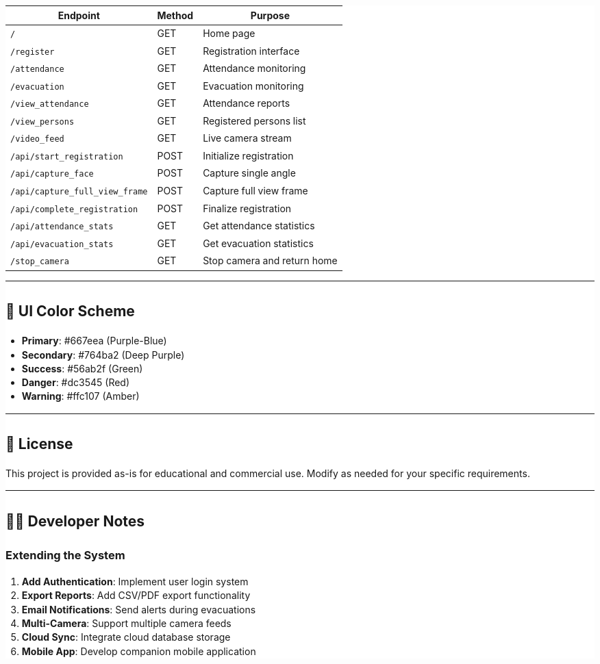 | Endpoint | Method | Purpose |
|----------|--------|---------|
| `/` | GET | Home page |
| `/register` | GET | Registration interface |
| `/attendance` | GET | Attendance monitoring |
| `/evacuation` | GET | Evacuation monitoring |
| `/view_attendance` | GET | Attendance reports |
| `/view_persons` | GET | Registered persons list |
| `/video_feed` | GET | Live camera stream |
| `/api/start_registration` | POST | Initialize registration |
| `/api/capture_face` | POST | Capture single angle |
| `/api/capture_full_view_frame` | POST | Capture full view frame |
| `/api/complete_registration` | POST | Finalize registration |
| `/api/attendance_stats` | GET | Get attendance statistics |
| `/api/evacuation_stats` | GET | Get evacuation statistics |
| `/stop_camera` | GET | Stop camera and return home |

---

## 🎨 UI Color Scheme

- **Primary**: #667eea (Purple-Blue)
- **Secondary**: #764ba2 (Deep Purple)
- **Success**: #56ab2f (Green)
- **Danger**: #dc3545 (Red)
- **Warning**: #ffc107 (Amber)

---

## 📄 License

This project is provided as-is for educational and commercial use. Modify as needed for your specific requirements.

---

## 👨‍💻 Developer Notes

### Extending the System

1. **Add Authentication**: Implement user login system
2. **Export Reports**: Add CSV/PDF export functionality
3. **Email Notifications**: Send alerts during evacuations
4. **Multi-Camera**: Support multiple camera feeds
5. **Cloud Sync**: Integrate cloud database storage
6. **Mobile App**: Develop companion mobile application
